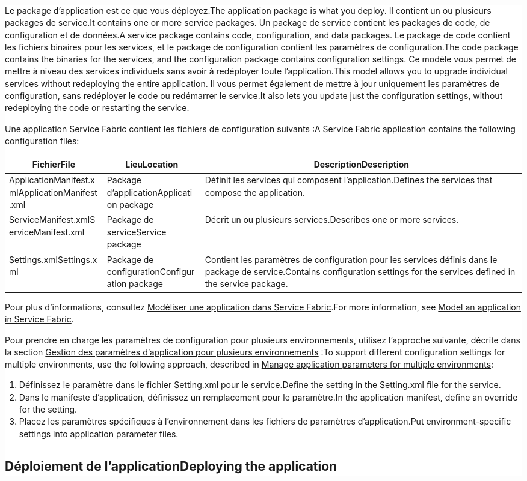 <span data-ttu-id="2d6c0-280">Le package d’application est ce que vous déployez.</span><span class="sxs-lookup"><span data-stu-id="2d6c0-280">The application package is what you deploy.</span></span> <span data-ttu-id="2d6c0-281">Il contient un ou plusieurs packages de service.</span><span class="sxs-lookup"><span data-stu-id="2d6c0-281">It contains one or more service packages.</span></span> <span data-ttu-id="2d6c0-282">Un package de service contient les packages de code, de configuration et de données.</span><span class="sxs-lookup"><span data-stu-id="2d6c0-282">A service package contains code, configuration, and data packages.</span></span> <span data-ttu-id="2d6c0-283">Le package de code contient les fichiers binaires pour les services, et le package de configuration contient les paramètres de configuration.</span><span class="sxs-lookup"><span data-stu-id="2d6c0-283">The code package contains the binaries for the services, and the configuration package contains configuration settings.</span></span> <span data-ttu-id="2d6c0-284">Ce modèle vous permet de mettre à niveau des services individuels sans avoir à redéployer toute l’application.</span><span class="sxs-lookup"><span data-stu-id="2d6c0-284">This model allows you to upgrade individual services without redeploying the entire application.</span></span> <span data-ttu-id="2d6c0-285">Il vous permet également de mettre à jour uniquement les paramètres de configuration, sans redéployer le code ou redémarrer le service.</span><span class="sxs-lookup"><span data-stu-id="2d6c0-285">It also lets you update just the configuration settings, without redeploying the code or restarting the service.</span></span>

<span data-ttu-id="2d6c0-286">Une application Service Fabric contient les fichiers de configuration suivants :</span><span class="sxs-lookup"><span data-stu-id="2d6c0-286">A Service Fabric application contains the following configuration files:</span></span>

| <span data-ttu-id="2d6c0-287">Fichier</span><span class="sxs-lookup"><span data-stu-id="2d6c0-287">File</span></span> | <span data-ttu-id="2d6c0-288">Lieu</span><span class="sxs-lookup"><span data-stu-id="2d6c0-288">Location</span></span> | <span data-ttu-id="2d6c0-289">Description</span><span class="sxs-lookup"><span data-stu-id="2d6c0-289">Description</span></span> |
|------|----------|-------------|
| <span data-ttu-id="2d6c0-290">ApplicationManifest.xml</span><span class="sxs-lookup"><span data-stu-id="2d6c0-290">ApplicationManifest.xml</span></span> | <span data-ttu-id="2d6c0-291">Package d’application</span><span class="sxs-lookup"><span data-stu-id="2d6c0-291">Application package</span></span> | <span data-ttu-id="2d6c0-292">Définit les services qui composent l’application.</span><span class="sxs-lookup"><span data-stu-id="2d6c0-292">Defines the services that compose the application.</span></span> |
| <span data-ttu-id="2d6c0-293">ServiceManifest.xml</span><span class="sxs-lookup"><span data-stu-id="2d6c0-293">ServiceManifest.xml</span></span> | <span data-ttu-id="2d6c0-294">Package de service</span><span class="sxs-lookup"><span data-stu-id="2d6c0-294">Service package</span></span>| <span data-ttu-id="2d6c0-295">Décrit un ou plusieurs services.</span><span class="sxs-lookup"><span data-stu-id="2d6c0-295">Describes one or more services.</span></span> |
| <span data-ttu-id="2d6c0-296">Settings.xml</span><span class="sxs-lookup"><span data-stu-id="2d6c0-296">Settings.xml</span></span> | <span data-ttu-id="2d6c0-297">Package de configuration</span><span class="sxs-lookup"><span data-stu-id="2d6c0-297">Configuration package</span></span> | <span data-ttu-id="2d6c0-298">Contient les paramètres de configuration pour les services définis dans le package de service.</span><span class="sxs-lookup"><span data-stu-id="2d6c0-298">Contains configuration settings for the services defined in the service package.</span></span> |

<span data-ttu-id="2d6c0-299">Pour plus d’informations, consultez [Modéliser une application dans Service Fabric][sf-application-model].</span><span class="sxs-lookup"><span data-stu-id="2d6c0-299">For more information, see [Model an application in Service Fabric][sf-application-model].</span></span>

<span data-ttu-id="2d6c0-300">Pour prendre en charge les paramètres de configuration pour plusieurs environnements, utilisez l’approche suivante, décrite dans la section [Gestion des paramètres d’application pour plusieurs environnements][sf-multiple-environments] :</span><span class="sxs-lookup"><span data-stu-id="2d6c0-300">To support different configuration settings for multiple environments, use the following approach, described in [Manage application parameters for multiple environments][sf-multiple-environments]:</span></span>

1. <span data-ttu-id="2d6c0-301">Définissez le paramètre dans le fichier Setting.xml pour le service.</span><span class="sxs-lookup"><span data-stu-id="2d6c0-301">Define the setting in the Setting.xml file for the service.</span></span>
2. <span data-ttu-id="2d6c0-302">Dans le manifeste d’application, définissez un remplacement pour le paramètre.</span><span class="sxs-lookup"><span data-stu-id="2d6c0-302">In the application manifest, define an override for the setting.</span></span>
3. <span data-ttu-id="2d6c0-303">Placez les paramètres spécifiques à l’environnement dans les fichiers de paramètres d’application.</span><span class="sxs-lookup"><span data-stu-id="2d6c0-303">Put environment-specific settings into application parameter files.</span></span>

## <a name="deploying-the-application"></a><span data-ttu-id="2d6c0-304">Déploiement de l’application</span><span class="sxs-lookup"><span data-stu-id="2d6c0-304">Deploying the application</span></span>


[application-gateway]: /azure/application-gateway/
[aspnet-core]: /aspnet/core/
[aspnet-webapi]: https://www.asp.net/web-api
[aspnet-migration]: /aspnet/core/migration/mvc
[aspnet-hosting]: /aspnet/core/fundamentals/hosting
[aspnet-webapi]: https://www.asp.net/web-api
[azure-deployment-models]: /azure/azure-resource-manager/resource-manager-deployment-model
[cloud-service-autoscale]: /azure/cloud-services/cloud-services-how-to-scale-portal
[cloud-service-config]: /azure/cloud-services/cloud-services-model-and-package
[cloud-service-endpoints]: /azure/cloud-services/cloud-services-enable-communication-role-instances#worker-roles-vs-web-roles
[kestrel]: /aspnet/core/fundamentals/servers/kestrel
[lb-probes]: /azure/load-balancer/load-balancer-custom-probe-overview
[owin]: https://www.asp.net/aspnet/overview/owin-and-katana
[refactor-surveys]: refactor-migrated-app.md
[sample-code]: https://github.com/mspnp/cloud-services-to-service-fabric
[sf-application-model]: /azure/service-fabric/service-fabric-application-model
[sf-aspnet-core]: /azure/service-fabric/service-fabric-add-a-web-frontend
[sf-auto-scale]: /azure/service-fabric/service-fabric-cluster-scale-up-down
[sf-compare-cloud-services]: /azure/service-fabric/service-fabric-cloud-services-migration-differences
[sf-connect-and-communicate]: /azure/service-fabric/service-fabric-connect-and-communicate-with-services
[sf-containers]: /azure/service-fabric/service-fabric-containers-overview
[sf-logs]: /azure/service-fabric/service-fabric-diagnostics-how-to-setup-wad
[sf-manifest-resources]: /azure/service-fabric/service-fabric-service-manifest-resources
[sf-migration]: /azure/service-fabric/service-fabric-cloud-services-migration-worker-role-stateless-service
[sf-multiple-environments]: /azure/service-fabric/service-fabric-manage-multiple-environment-app-configuration
[sf-node-types]: /azure/service-fabric/service-fabric-cluster-nodetypes
[sf-overview]: /azure/service-fabric/service-fabric-overview
[sf-placement-constraints]: /azure/service-fabric/service-fabric-cluster-resource-manager-cluster-description
[sf-reliable-collections]: /azure/service-fabric/service-fabric-reliable-services-reliable-collections
[sf-reliable-services]: /azure/service-fabric/service-fabric-reliable-services-introduction
[sf-reverse-proxy]: /azure/service-fabric/service-fabric-reverseproxy
[sf-security]: /azure/service-fabric/service-fabric-cluster-security
[sf-why-microservices]: /azure/service-fabric/service-fabric-overview-microservices
[tailspin-book]: https://msdn.microsoft.com/library/ff966499.aspx
[tailspin-scenario]: https://msdn.microsoft.com/library/hh534482.aspx
[unity]: https://msdn.microsoft.com/library/ff647202.aspx
[vm-scale-sets]: /azure/virtual-machine-scale-sets/virtual-machine-scale-sets-overview